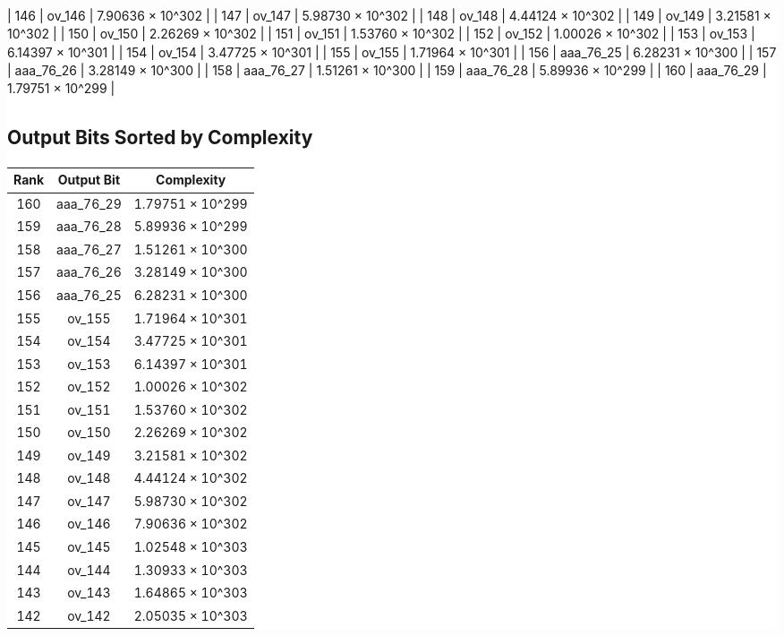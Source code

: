 | 146 | ov_146 | 7.90636 × 10^302 |
| 147 | ov_147 | 5.98730 × 10^302 |
| 148 | ov_148 | 4.44124 × 10^302 |
| 149 | ov_149 | 3.21581 × 10^302 |
| 150 | ov_150 | 2.26269 × 10^302 |
| 151 | ov_151 | 1.53760 × 10^302 |
| 152 | ov_152 | 1.00026 × 10^302 |
| 153 | ov_153 | 6.14397 × 10^301 |
| 154 | ov_154 | 3.47725 × 10^301 |
| 155 | ov_155 | 1.71964 × 10^301 |
| 156 | aaa_76_25 | 6.28231 × 10^300 |
| 157 | aaa_76_26 | 3.28149 × 10^300 |
| 158 | aaa_76_27 | 1.51261 × 10^300 |
| 159 | aaa_76_28 | 5.89936 × 10^299 |
| 160 | aaa_76_29 | 1.79751 × 10^299 |

## Output Bits Sorted by Complexity

| Rank | Output Bit | Complexity |
|:----:|:----------:|:----------:|
| 160 | aaa_76_29 | 1.79751 × 10^299 |
| 159 | aaa_76_28 | 5.89936 × 10^299 |
| 158 | aaa_76_27 | 1.51261 × 10^300 |
| 157 | aaa_76_26 | 3.28149 × 10^300 |
| 156 | aaa_76_25 | 6.28231 × 10^300 |
| 155 | ov_155 | 1.71964 × 10^301 |
| 154 | ov_154 | 3.47725 × 10^301 |
| 153 | ov_153 | 6.14397 × 10^301 |
| 152 | ov_152 | 1.00026 × 10^302 |
| 151 | ov_151 | 1.53760 × 10^302 |
| 150 | ov_150 | 2.26269 × 10^302 |
| 149 | ov_149 | 3.21581 × 10^302 |
| 148 | ov_148 | 4.44124 × 10^302 |
| 147 | ov_147 | 5.98730 × 10^302 |
| 146 | ov_146 | 7.90636 × 10^302 |
| 145 | ov_145 | 1.02548 × 10^303 |
| 144 | ov_144 | 1.30933 × 10^303 |
| 143 | ov_143 | 1.64865 × 10^303 |
| 142 | ov_142 | 2.05035 × 10^303 |